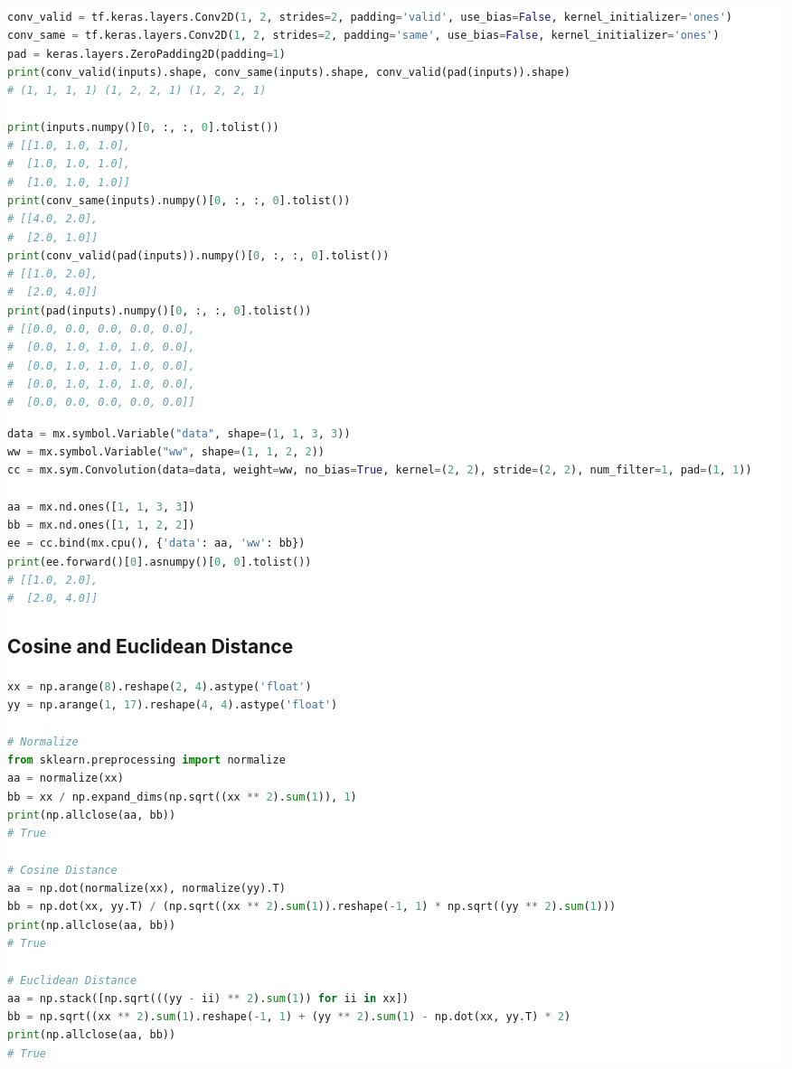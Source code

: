   ```py
  conv_valid = tf.keras.layers.Conv2D(1, 2, strides=2, padding='valid', use_bias=False, kernel_initializer='ones')
  conv_same = tf.keras.layers.Conv2D(1, 2, strides=2, padding='same', use_bias=False, kernel_initializer='ones')
  pad = keras.layers.ZeroPadding2D(padding=1)
  print(conv_valid(inputs).shape, conv_same(inputs).shape, conv_valid(pad(inputs)).shape)
  # (1, 1, 1, 1) (1, 2, 2, 1) (1, 2, 2, 1)

  print(inputs.numpy()[0, :, :, 0].tolist())
  # [[1.0, 1.0, 1.0],
  #  [1.0, 1.0, 1.0],
  #  [1.0, 1.0, 1.0]]
  print(conv_same(inputs).numpy()[0, :, :, 0].tolist())
  # [[4.0, 2.0],
  #  [2.0, 1.0]]
  print(conv_valid(pad(inputs)).numpy()[0, :, :, 0].tolist())
  # [[1.0, 2.0],
  #  [2.0, 4.0]]
  print(pad(inputs).numpy()[0, :, :, 0].tolist())
  # [[0.0, 0.0, 0.0, 0.0, 0.0],
  #  [0.0, 1.0, 1.0, 1.0, 0.0],
  #  [0.0, 1.0, 1.0, 1.0, 0.0],
  #  [0.0, 1.0, 1.0, 1.0, 0.0],
  #  [0.0, 0.0, 0.0, 0.0, 0.0]]
  ```
  ```py
  data = mx.symbol.Variable("data", shape=(1, 1, 3, 3))
  ww = mx.symbol.Variable("ww", shape=(1, 1, 2, 2))
  cc = mx.sym.Convolution(data=data, weight=ww, no_bias=True, kernel=(2, 2), stride=(2, 2), num_filter=1, pad=(1, 1))

  aa = mx.nd.ones([1, 1, 3, 3])
  bb = mx.nd.ones([1, 1, 2, 2])
  ee = cc.bind(mx.cpu(), {'data': aa, 'ww': bb})
  print(ee.forward()[0].asnumpy()[0, 0].tolist())
  # [[1.0, 2.0],
  #  [2.0, 4.0]]
  ```
## Cosine and Euclidean Distance
  ```py
  xx = np.arange(8).reshape(2, 4).astype('float')
  yy = np.arange(1, 17).reshape(4, 4).astype('float')

  # Normalize
  from sklearn.preprocessing import normalize
  aa = normalize(xx)
  bb = xx / np.expand_dims(np.sqrt((xx ** 2).sum(1)), 1)
  print(np.allclose(aa, bb))
  # True

  # Cosine Distance
  aa = np.dot(normalize(xx), normalize(yy).T)
  bb = np.dot(xx, yy.T) / (np.sqrt((xx ** 2).sum(1)).reshape(-1, 1) * np.sqrt((yy ** 2).sum(1)))
  print(np.allclose(aa, bb))
  # True

  # Euclidean Distance
  aa = np.stack([np.sqrt(((yy - ii) ** 2).sum(1)) for ii in xx])
  bb = np.sqrt((xx ** 2).sum(1).reshape(-1, 1) + (yy ** 2).sum(1) - np.dot(xx, yy.T) * 2)
  print(np.allclose(aa, bb))
  # True

  ```